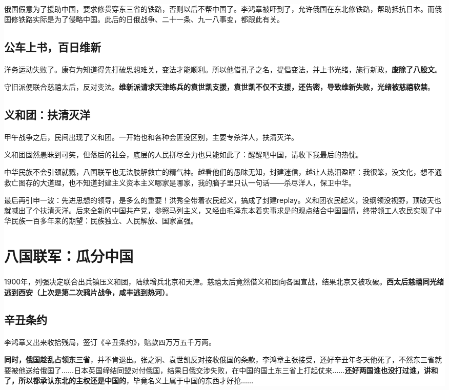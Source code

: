 俄国假意为了援助中国，要求修贯穿东三省的铁路，否则以后不帮中国了。李鸿章被吓到了，允许俄国在东北修铁路，帮助抵抗日本。而俄国修铁路实际是为了侵略中国。此后的日俄战争、二十一条、九一八事变，都跟此有关。

## 公车上书，百日维新
洋务运动失败了。康有为知道得先打破思想难关，变法才能顺利。所以他借孔子之名，提倡变法，并上书光绪，施行新政，**废除了八股文**。

守旧派便联合慈禧太后，反对变法。**维新派请求天津练兵的袁世凯支援，袁世凯不仅不支援，还告密，导致维新失败，光绪被慈禧软禁**。

## 义和团：扶清灭洋
甲午战争之后，民间出现了义和团。一开始也和各种会匪没区别，主要专杀洋人，扶清灭洋。

义和团固然愚昧到可笑，但落后的社会，底层的人民拼尽全力也只能如此了：醒醒吧中国，请收下我最后的热忱。

中华民族不会引颈就戮，八国联军也无法肢解救亡的精气神。越看他们的愚昧无知，封建迷信，越让人热泪盈眶：我很笨，没文化，想不通救亡图存的大道理，也不知道封建主义资本主义哪家是哪家，我的脑子里只认一句话——杀尽洋人，保卫中华。

最后再引申一波：先进思想的领导，是多么的重要！洪秀全带着农民起义，搞成了封建replay。义和团农民起义，没纲领没视野，顶破天也就喊出了个扶清灭洋。后来全新的中国共产党，参照马列主义，又经由毛泽东本着实事求是的观点结合中国国情，终带领工人农民实现了中华民族一百多年来的期望：民族独立、人民解放、国家富强。

# 八国联军：瓜分中国
1900年，列强决定联合出兵镇压义和团，陆续增兵北京和天津。慈禧太后竟然借义和团向各国宣战，结果北京又被攻破。**西太后慈禧同光绪逃到西安（上次是第二次鸦片战争，咸丰逃到热河）**。

## 辛丑条约
李鸿章又出来收拾残局，签订《辛丑条约》，赔款四万万五千万两。

**同时，俄国趁乱占领东三省**，并不肯退出。张之洞、袁世凯反对接收俄国的条款，李鸿章主张接受，还好辛丑年冬天他死了，不然东三省就要被他送给俄国了……日本英国缔结同盟对付俄国，结果日俄交涉失败，在中国的国土东三省上打起仗来……**还好两国谁也没打过谁，讲和了，所以都承认东北的主权还是中国的**，毕竟名义上属于中国的东西才好抢……


